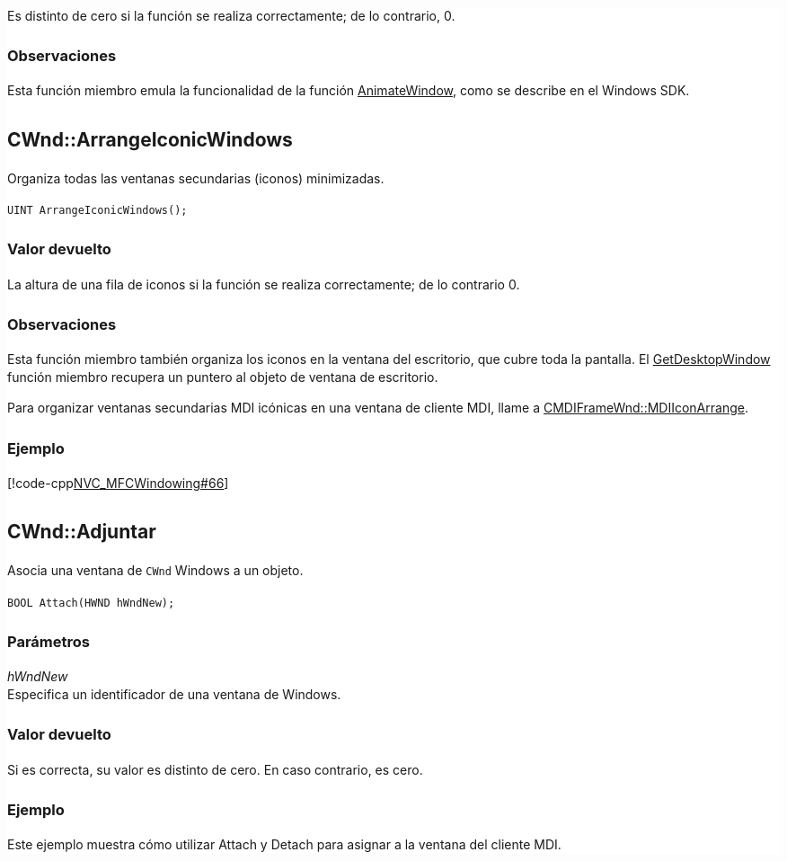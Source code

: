 Es distinto de cero si la función se realiza correctamente; de lo contrario, 0.

### <a name="remarks"></a>Observaciones

Esta función miembro emula la funcionalidad de la función [AnimateWindow](/windows/win32/api/winuser/nf-winuser-animatewindow), como se describe en el Windows SDK.

## <a name="cwndarrangeiconicwindows"></a><a name="arrangeiconicwindows"></a>CWnd::ArrangeIconicWindows

Organiza todas las ventanas secundarias (iconos) minimizadas.

```
UINT ArrangeIconicWindows();
```

### <a name="return-value"></a>Valor devuelto

La altura de una fila de iconos si la función se realiza correctamente; de lo contrario 0.

### <a name="remarks"></a>Observaciones

Esta función miembro también organiza los iconos en la ventana del escritorio, que cubre toda la pantalla. El [GetDesktopWindow](#getdesktopwindow) función miembro recupera un puntero al objeto de ventana de escritorio.

Para organizar ventanas secundarias MDI icónicas en una ventana de cliente MDI, llame a [CMDIFrameWnd::MDIIconArrange](../../mfc/reference/cmdiframewnd-class.md#mdiiconarrange).

### <a name="example"></a>Ejemplo

[!code-cpp[NVC_MFCWindowing#66](../../mfc/reference/codesnippet/cpp/cwnd-class_1.cpp)]

## <a name="cwndattach"></a><a name="attach"></a>CWnd::Adjuntar

Asocia una ventana de `CWnd` Windows a un objeto.

```
BOOL Attach(HWND hWndNew);
```

### <a name="parameters"></a>Parámetros

*hWndNew*<br/>
Especifica un identificador de una ventana de Windows.

### <a name="return-value"></a>Valor devuelto

Si es correcta, su valor es distinto de cero. En caso contrario, es cero.

### <a name="example"></a>Ejemplo

Este ejemplo muestra cómo utilizar Attach y Detach para asignar a la ventana del cliente MDI.
